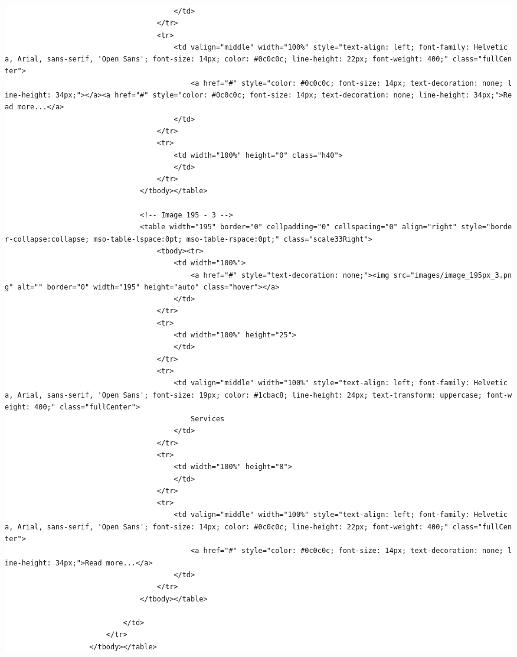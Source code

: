 											</td>
										</tr>
										<tr>
											<td valign="middle" width="100%" style="text-align: left; font-family: Helvetica, Arial, sans-serif, 'Open Sans'; font-size: 14px; color: #0c0c0c; line-height: 22px; font-weight: 400;" class="fullCenter">
												<a href="#" style="color: #0c0c0c; font-size: 14px; text-decoration: none; line-height: 34px;"></a><a href="#" style="color: #0c0c0c; font-size: 14px; text-decoration: none; line-height: 34px;">Read more...</a>
											</td>
										</tr>
										<tr>
											<td width="100%" height="0" class="h40">									
											</td>
										</tr>
									</tbody></table>
									
									<!-- Image 195 - 3 -->
									<table width="195" border="0" cellpadding="0" cellspacing="0" align="right" style="border-collapse:collapse; mso-table-lspace:0pt; mso-table-rspace:0pt;" class="scale33Right">
										<tbody><tr>
											<td width="100%">
												<a href="#" style="text-decoration: none;"><img src="images/image_195px_3.png" alt="" border="0" width="195" height="auto" class="hover"></a>
											</td>
										</tr>
										<tr>
											<td width="100%" height="25">									
											</td>
										</tr>
										<tr>
											<td valign="middle" width="100%" style="text-align: left; font-family: Helvetica, Arial, sans-serif, 'Open Sans'; font-size: 19px; color: #1cbac8; line-height: 24px; text-transform: uppercase; font-weight: 400;" class="fullCenter">
												Services
											</td>
										</tr>
										<tr>
											<td width="100%" height="8">									
											</td>
										</tr>
										<tr>
											<td valign="middle" width="100%" style="text-align: left; font-family: Helvetica, Arial, sans-serif, 'Open Sans'; font-size: 14px; color: #0c0c0c; line-height: 22px; font-weight: 400;" class="fullCenter">
												<a href="#" style="color: #0c0c0c; font-size: 14px; text-decoration: none; line-height: 34px;">Read more...</a>
											</td>
										</tr>
									</tbody></table>
									
								</td>
							</tr>
						</tbody></table>
						